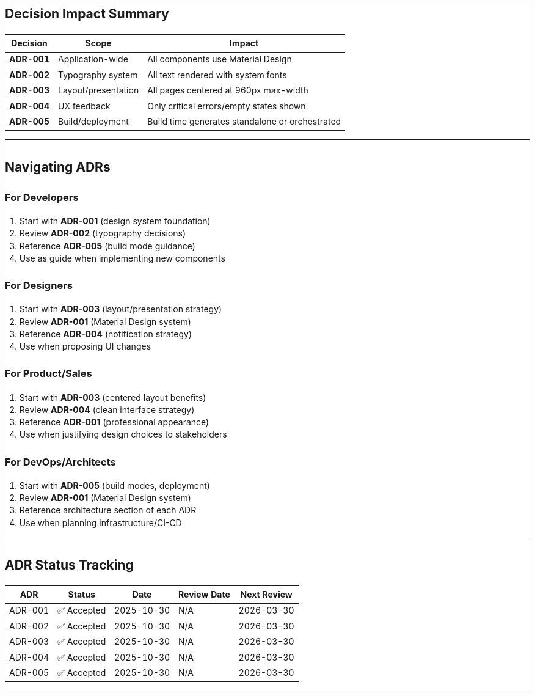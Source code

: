 
## Decision Impact Summary

| Decision | Scope | Impact |
|----------|-------|--------|
| **ADR-001** | Application-wide | All components use Material Design |
| **ADR-002** | Typography system | All text rendered with system fonts |
| **ADR-003** | Layout/presentation | All pages centered at 960px max-width |
| **ADR-004** | UX feedback | Only critical errors/empty states shown |
| **ADR-005** | Build/deployment | Build time generates standalone or orchestrated |

---

## Navigating ADRs

### For Developers
1. Start with **ADR-001** (design system foundation)
2. Review **ADR-002** (typography decisions)
3. Reference **ADR-005** (build mode guidance)
4. Use as guide when implementing new components

### For Designers
1. Start with **ADR-003** (layout/presentation strategy)
2. Review **ADR-001** (Material Design system)
3. Reference **ADR-004** (notification strategy)
4. Use when proposing UI changes

### For Product/Sales
1. Start with **ADR-003** (centered layout benefits)
2. Review **ADR-004** (clean interface strategy)
3. Reference **ADR-001** (professional appearance)
4. Use when justifying design choices to stakeholders

### For DevOps/Architects
1. Start with **ADR-005** (build modes, deployment)
2. Review **ADR-001** (Material Design system)
3. Reference architecture section of each ADR
4. Use when planning infrastructure/CI-CD

---

## ADR Status Tracking

| ADR | Status | Date | Review Date | Next Review |
|-----|--------|------|-------------|-------------|
| ADR-001 | ✅ Accepted | 2025-10-30 | N/A | 2026-03-30 |
| ADR-002 | ✅ Accepted | 2025-10-30 | N/A | 2026-03-30 |
| ADR-003 | ✅ Accepted | 2025-10-30 | N/A | 2026-03-30 |
| ADR-004 | ✅ Accepted | 2025-10-30 | N/A | 2026-03-30 |
| ADR-005 | ✅ Accepted | 2025-10-30 | N/A | 2026-03-30 |

---